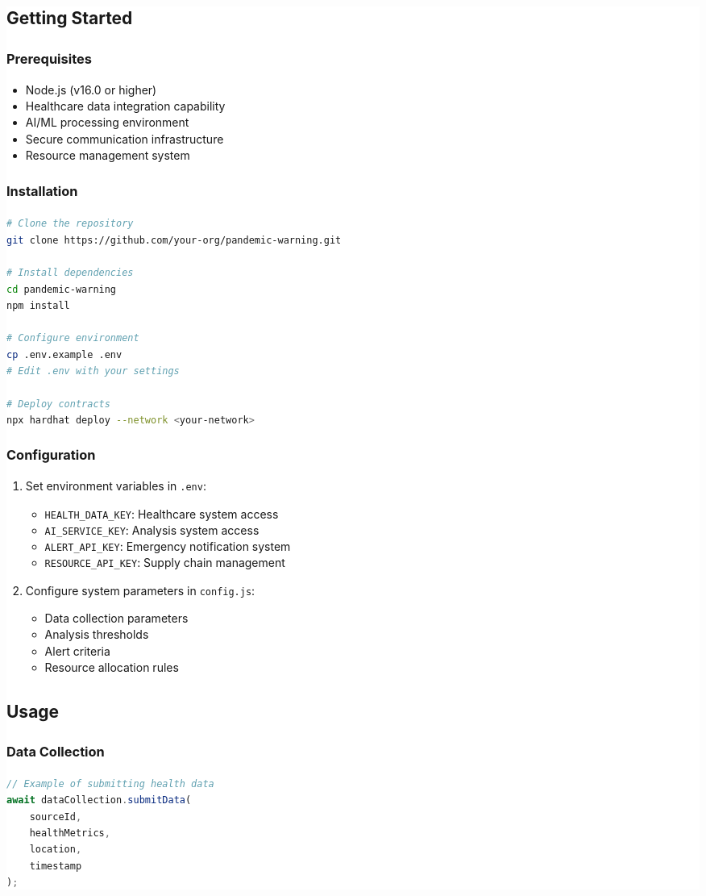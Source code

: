 ## Getting Started

### Prerequisites
- Node.js (v16.0 or higher)
- Healthcare data integration capability
- AI/ML processing environment
- Secure communication infrastructure
- Resource management system

### Installation
```bash
# Clone the repository
git clone https://github.com/your-org/pandemic-warning.git

# Install dependencies
cd pandemic-warning
npm install

# Configure environment
cp .env.example .env
# Edit .env with your settings

# Deploy contracts
npx hardhat deploy --network <your-network>
```

### Configuration
1. Set environment variables in `.env`:
    - `HEALTH_DATA_KEY`: Healthcare system access
    - `AI_SERVICE_KEY`: Analysis system access
    - `ALERT_API_KEY`: Emergency notification system
    - `RESOURCE_API_KEY`: Supply chain management

2. Configure system parameters in `config.js`:
    - Data collection parameters
    - Analysis thresholds
    - Alert criteria
    - Resource allocation rules

## Usage

### Data Collection
```javascript
// Example of submitting health data
await dataCollection.submitData(
    sourceId,
    healthMetrics,
    location,
    timestamp
);
```
